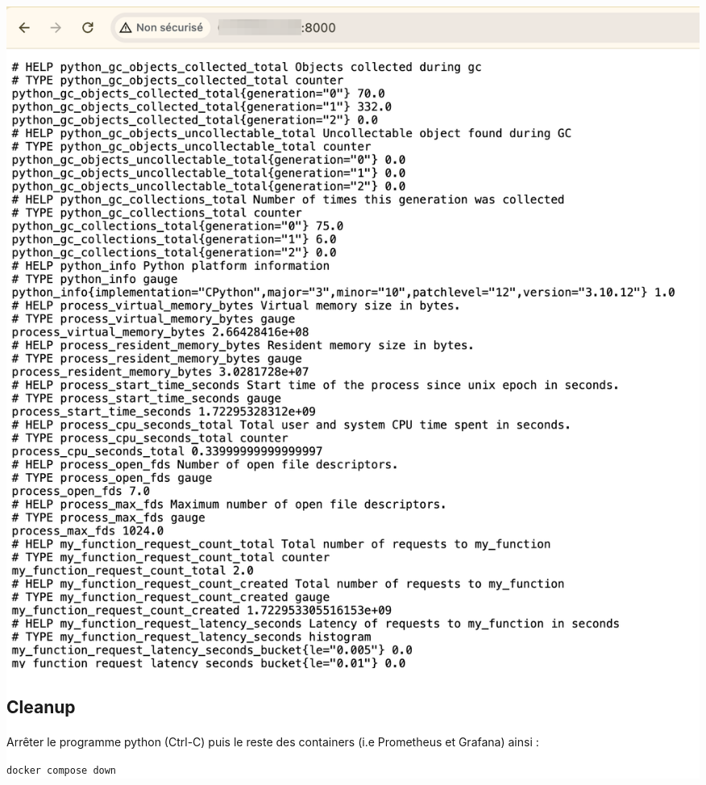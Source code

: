 ![app-instr](img/app-instr.png)

## Cleanup

Arrêter le programme python (Ctrl-C) puis le reste des containers (i.e Prometheus et Grafana) ainsi :

```bash
docker compose down
```
